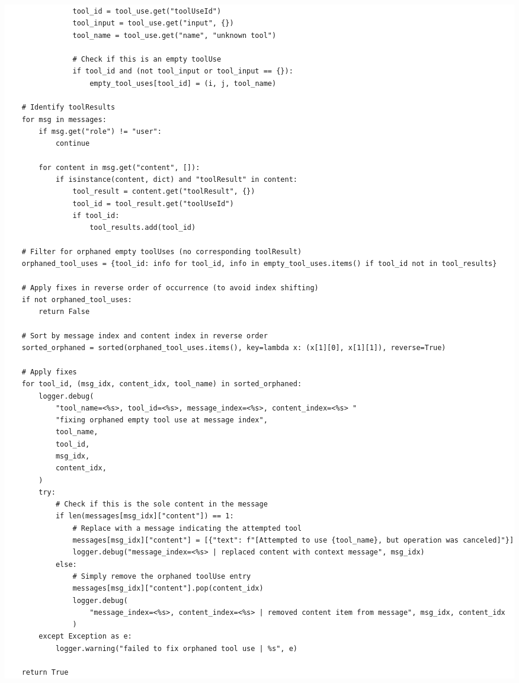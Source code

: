 ```
                tool_id = tool_use.get("toolUseId")
                tool_input = tool_use.get("input", {})
                tool_name = tool_use.get("name", "unknown tool")

                # Check if this is an empty toolUse
                if tool_id and (not tool_input or tool_input == {}):
                    empty_tool_uses[tool_id] = (i, j, tool_name)

    # Identify toolResults
    for msg in messages:
        if msg.get("role") != "user":
            continue

        for content in msg.get("content", []):
            if isinstance(content, dict) and "toolResult" in content:
                tool_result = content.get("toolResult", {})
                tool_id = tool_result.get("toolUseId")
                if tool_id:
                    tool_results.add(tool_id)

    # Filter for orphaned empty toolUses (no corresponding toolResult)
    orphaned_tool_uses = {tool_id: info for tool_id, info in empty_tool_uses.items() if tool_id not in tool_results}

    # Apply fixes in reverse order of occurrence (to avoid index shifting)
    if not orphaned_tool_uses:
        return False

    # Sort by message index and content index in reverse order
    sorted_orphaned = sorted(orphaned_tool_uses.items(), key=lambda x: (x[1][0], x[1][1]), reverse=True)

    # Apply fixes
    for tool_id, (msg_idx, content_idx, tool_name) in sorted_orphaned:
        logger.debug(
            "tool_name=<%s>, tool_id=<%s>, message_index=<%s>, content_index=<%s> "
            "fixing orphaned empty tool use at message index",
            tool_name,
            tool_id,
            msg_idx,
            content_idx,
        )
        try:
            # Check if this is the sole content in the message
            if len(messages[msg_idx]["content"]) == 1:
                # Replace with a message indicating the attempted tool
                messages[msg_idx]["content"] = [{"text": f"[Attempted to use {tool_name}, but operation was canceled]"}]
                logger.debug("message_index=<%s> | replaced content with context message", msg_idx)
            else:
                # Simply remove the orphaned toolUse entry
                messages[msg_idx]["content"].pop(content_idx)
                logger.debug(
                    "message_index=<%s>, content_index=<%s> | removed content item from message", msg_idx, content_idx
                )
        except Exception as e:
            logger.warning("failed to fix orphaned tool use | %s", e)

    return True

```
